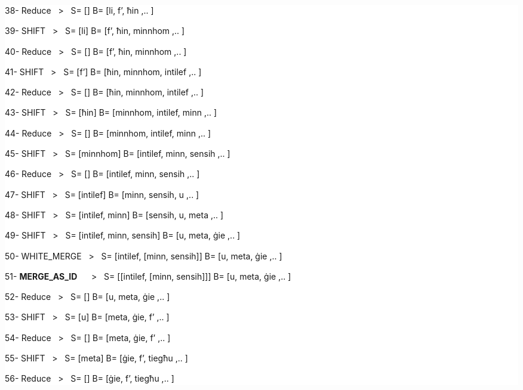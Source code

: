 
38- Reduce&nbsp;&nbsp;&nbsp;>&nbsp;&nbsp;&nbsp;S= []   B= [li, f’, ħin ,.. ]



39- SHIFT&nbsp;&nbsp;&nbsp;>&nbsp;&nbsp;&nbsp;S= [li]   B= [f’, ħin, minnhom ,.. ]



40- Reduce&nbsp;&nbsp;&nbsp;>&nbsp;&nbsp;&nbsp;S= []   B= [f’, ħin, minnhom ,.. ]



41- SHIFT&nbsp;&nbsp;&nbsp;>&nbsp;&nbsp;&nbsp;S= [f’]   B= [ħin, minnhom, intilef ,.. ]



42- Reduce&nbsp;&nbsp;&nbsp;>&nbsp;&nbsp;&nbsp;S= []   B= [ħin, minnhom, intilef ,.. ]



43- SHIFT&nbsp;&nbsp;&nbsp;>&nbsp;&nbsp;&nbsp;S= [ħin]   B= [minnhom, intilef, minn ,.. ]



44- Reduce&nbsp;&nbsp;&nbsp;>&nbsp;&nbsp;&nbsp;S= []   B= [minnhom, intilef, minn ,.. ]



45- SHIFT&nbsp;&nbsp;&nbsp;>&nbsp;&nbsp;&nbsp;S= [minnhom]   B= [intilef, minn, sensih ,.. ]



46- Reduce&nbsp;&nbsp;&nbsp;>&nbsp;&nbsp;&nbsp;S= []   B= [intilef, minn, sensih ,.. ]



47- SHIFT&nbsp;&nbsp;&nbsp;>&nbsp;&nbsp;&nbsp;S= [intilef]   B= [minn, sensih, u ,.. ]



48- SHIFT&nbsp;&nbsp;&nbsp;>&nbsp;&nbsp;&nbsp;S= [intilef, minn]   B= [sensih, u, meta ,.. ]



49- SHIFT&nbsp;&nbsp;&nbsp;>&nbsp;&nbsp;&nbsp;S= [intilef, minn, sensih]   B= [u, meta, ġie ,.. ]



50- WHITE_MERGE&nbsp;&nbsp;&nbsp;>&nbsp;&nbsp;&nbsp;S= [intilef, [minn, sensih]]   B= [u, meta, ġie ,.. ]



51- **MERGE_AS_ID**&nbsp;&nbsp;&nbsp;&nbsp;&nbsp;&nbsp;>&nbsp;&nbsp;&nbsp;S= [[intilef, [minn, sensih]]]   B= [u, meta, ġie ,.. ]



52- Reduce&nbsp;&nbsp;&nbsp;>&nbsp;&nbsp;&nbsp;S= []   B= [u, meta, ġie ,.. ]



53- SHIFT&nbsp;&nbsp;&nbsp;>&nbsp;&nbsp;&nbsp;S= [u]   B= [meta, ġie, f’ ,.. ]



54- Reduce&nbsp;&nbsp;&nbsp;>&nbsp;&nbsp;&nbsp;S= []   B= [meta, ġie, f’ ,.. ]



55- SHIFT&nbsp;&nbsp;&nbsp;>&nbsp;&nbsp;&nbsp;S= [meta]   B= [ġie, f’, tiegħu ,.. ]



56- Reduce&nbsp;&nbsp;&nbsp;>&nbsp;&nbsp;&nbsp;S= []   B= [ġie, f’, tiegħu ,.. ]
